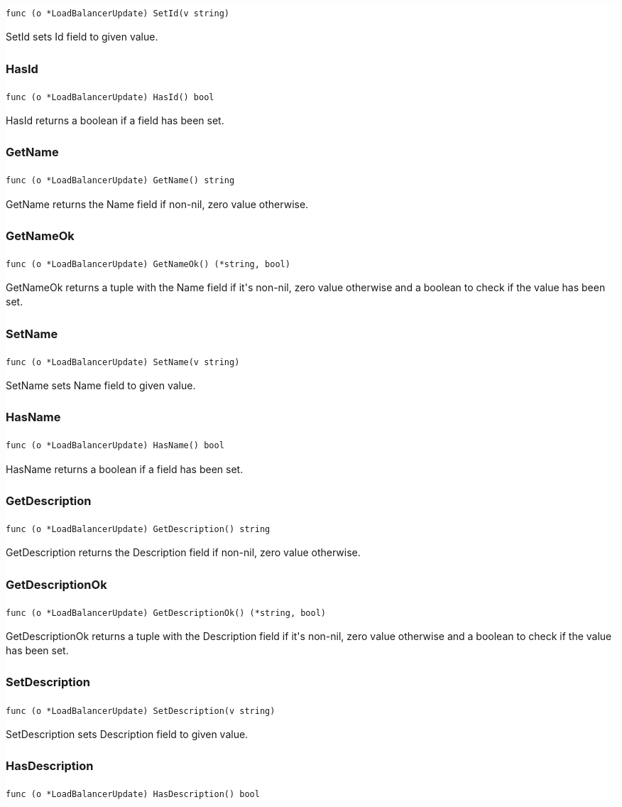 `func (o *LoadBalancerUpdate) SetId(v string)`

SetId sets Id field to given value.

### HasId

`func (o *LoadBalancerUpdate) HasId() bool`

HasId returns a boolean if a field has been set.

### GetName

`func (o *LoadBalancerUpdate) GetName() string`

GetName returns the Name field if non-nil, zero value otherwise.

### GetNameOk

`func (o *LoadBalancerUpdate) GetNameOk() (*string, bool)`

GetNameOk returns a tuple with the Name field if it's non-nil, zero value otherwise
and a boolean to check if the value has been set.

### SetName

`func (o *LoadBalancerUpdate) SetName(v string)`

SetName sets Name field to given value.

### HasName

`func (o *LoadBalancerUpdate) HasName() bool`

HasName returns a boolean if a field has been set.

### GetDescription

`func (o *LoadBalancerUpdate) GetDescription() string`

GetDescription returns the Description field if non-nil, zero value otherwise.

### GetDescriptionOk

`func (o *LoadBalancerUpdate) GetDescriptionOk() (*string, bool)`

GetDescriptionOk returns a tuple with the Description field if it's non-nil, zero value otherwise
and a boolean to check if the value has been set.

### SetDescription

`func (o *LoadBalancerUpdate) SetDescription(v string)`

SetDescription sets Description field to given value.

### HasDescription

`func (o *LoadBalancerUpdate) HasDescription() bool`
